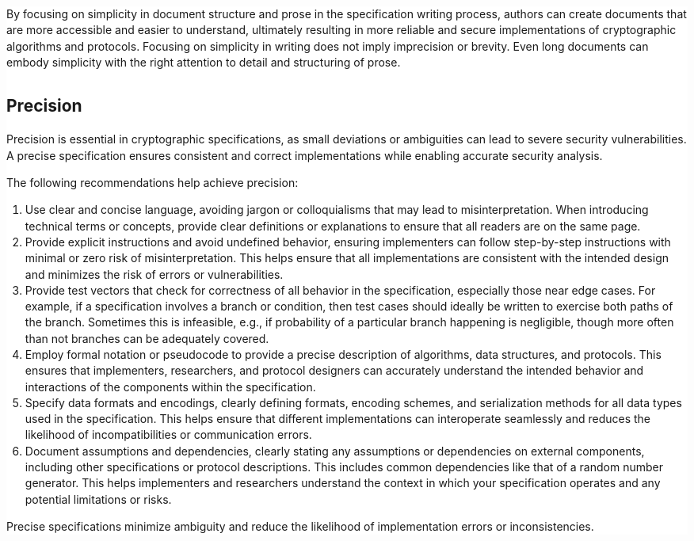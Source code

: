By focusing on simplicity in document structure and prose in the
specification writing process, authors can create documents that are
more accessible and easier to understand, ultimately resulting in more
reliable and secure implementations of cryptographic algorithms and
protocols.  Focusing on simplicity in writing does not imply
imprecision or brevity.  Even long documents can embody simplicity
with the right attention to detail and structuring of prose.


## Precision

Precision is essential in cryptographic specifications, as small
deviations or ambiguities can lead to severe security vulnerabilities.
A precise specification ensures consistent and correct implementations
while enabling accurate security analysis.

The following recommendations help achieve precision:

1. Use clear and concise language, avoiding jargon or colloquialisms
   that may lead to misinterpretation.  When introducing technical
   terms or concepts, provide clear definitions or explanations to
   ensure that all readers are on the same page.
2. Provide explicit instructions and avoid undefined behavior,
   ensuring implementers can follow step-by-step instructions with
   minimal or zero risk of misinterpretation.  This helps ensure that
   all implementations are consistent with the intended design and
   minimizes the risk of errors or vulnerabilities.
3. Provide test vectors that check for correctness of all behavior in
   the specification, especially those near edge cases.  For example,
   if a specification involves a branch or condition, then test cases
   should ideally be written to exercise both paths of the branch.
   Sometimes this is infeasible, e.g., if probability of a particular
   branch happening is negligible, though more often than not branches
   can be adequately covered.
4. Employ formal notation or pseudocode to provide a precise
   description of algorithms, data structures, and protocols.  This
   ensures that implementers, researchers, and protocol designers can
   accurately understand the intended behavior and interactions of the
   components within the specification.
5. Specify data formats and encodings, clearly defining formats,
   encoding schemes, and serialization methods for all data types used
   in the specification.  This helps ensure that different
   implementations can interoperate seamlessly and reduces the
   likelihood of incompatibilities or communication errors.
6. Document assumptions and dependencies, clearly stating any
   assumptions or dependencies on external components, including other
   specifications or protocol descriptions.  This includes common
   dependencies like that of a random number generator.  This helps
   implementers and researchers understand the context in which your
   specification operates and any potential limitations or risks.

Precise specifications minimize ambiguity and reduce the likelihood of
implementation errors or inconsistencies.
